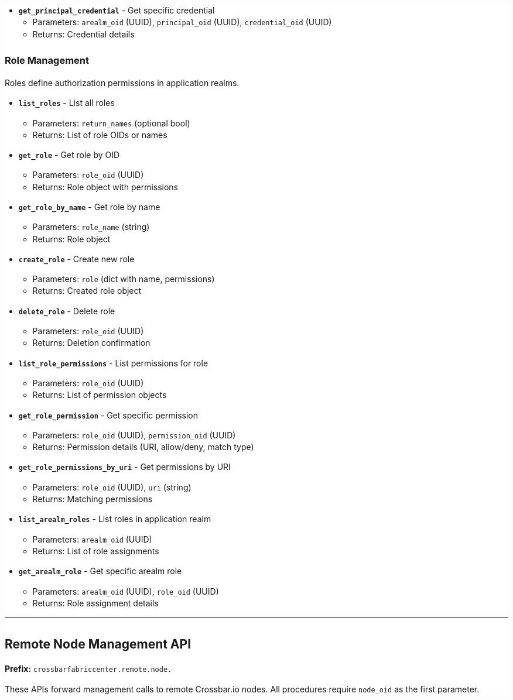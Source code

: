 - **`get_principal_credential`** - Get specific credential
  - Parameters: `arealm_oid` (UUID), `principal_oid` (UUID), `credential_oid` (UUID)
  - Returns: Credential details

### Role Management

Roles define authorization permissions in application realms.

- **`list_roles`** - List all roles
  - Parameters: `return_names` (optional bool)
  - Returns: List of role OIDs or names

- **`get_role`** - Get role by OID
  - Parameters: `role_oid` (UUID)
  - Returns: Role object with permissions

- **`get_role_by_name`** - Get role by name
  - Parameters: `role_name` (string)
  - Returns: Role object

- **`create_role`** - Create new role
  - Parameters: `role` (dict with name, permissions)
  - Returns: Created role object

- **`delete_role`** - Delete role
  - Parameters: `role_oid` (UUID)
  - Returns: Deletion confirmation

- **`list_role_permissions`** - List permissions for role
  - Parameters: `role_oid` (UUID)
  - Returns: List of permission objects

- **`get_role_permission`** - Get specific permission
  - Parameters: `role_oid` (UUID), `permission_oid` (UUID)
  - Returns: Permission details (URI, allow/deny, match type)

- **`get_role_permissions_by_uri`** - Get permissions by URI
  - Parameters: `role_oid` (UUID), `uri` (string)
  - Returns: Matching permissions

- **`list_arealm_roles`** - List roles in application realm
  - Parameters: `arealm_oid` (UUID)
  - Returns: List of role assignments

- **`get_arealm_role`** - Get specific arealm role
  - Parameters: `arealm_oid` (UUID), `role_oid` (UUID)
  - Returns: Role assignment details

---

## Remote Node Management API

**Prefix:** `crossbarfabriccenter.remote.node.`

These APIs forward management calls to remote Crossbar.io nodes. All procedures require `node_oid` as the first parameter.
